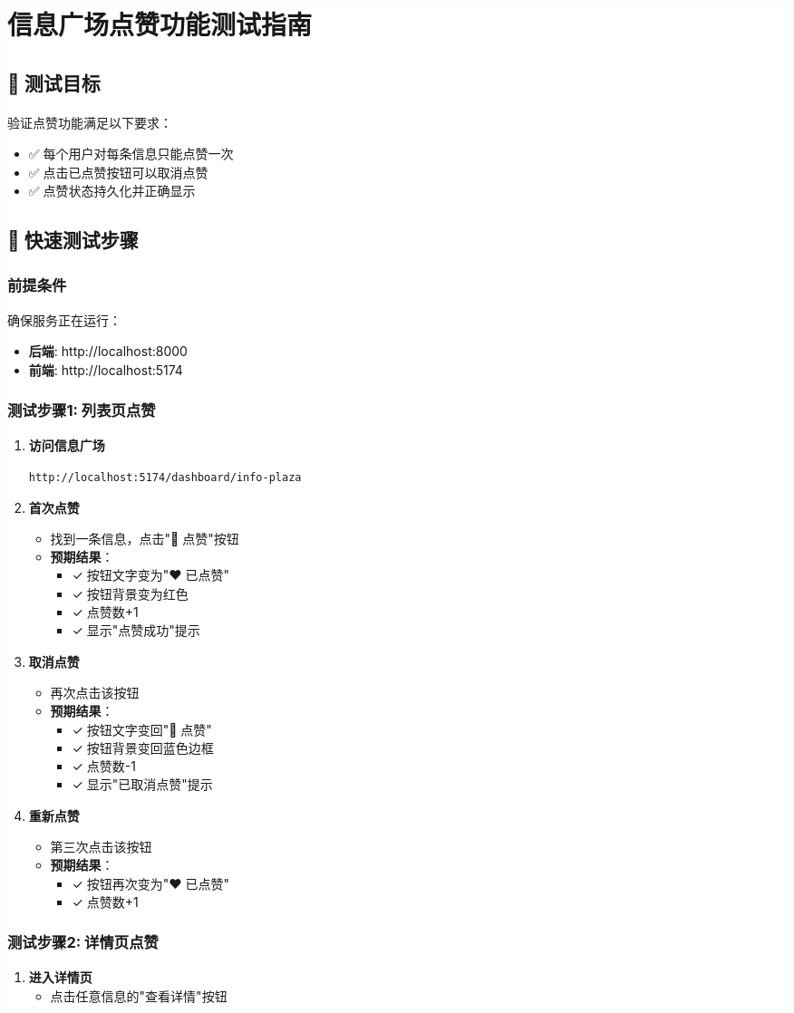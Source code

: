 # 信息广场点赞功能测试指南

## 🎯 测试目标

验证点赞功能满足以下要求：
- ✅ 每个用户对每条信息只能点赞一次
- ✅ 点击已点赞按钮可以取消点赞
- ✅ 点赞状态持久化并正确显示

## 🚀 快速测试步骤

### 前提条件

确保服务正在运行：
- **后端**: http://localhost:8000 
- **前端**: http://localhost:5174

### 测试步骤1: 列表页点赞

1. **访问信息广场**
   ```
   http://localhost:5174/dashboard/info-plaza
   ```

2. **首次点赞**
   - 找到一条信息，点击"🤍 点赞"按钮
   - **预期结果**：
     - ✓ 按钮文字变为"❤️ 已点赞"
     - ✓ 按钮背景变为红色
     - ✓ 点赞数+1
     - ✓ 显示"点赞成功"提示

3. **取消点赞**
   - 再次点击该按钮
   - **预期结果**：
     - ✓ 按钮文字变回"🤍 点赞"
     - ✓ 按钮背景变回蓝色边框
     - ✓ 点赞数-1
     - ✓ 显示"已取消点赞"提示

4. **重新点赞**
   - 第三次点击该按钮
   - **预期结果**：
     - ✓ 按钮再次变为"❤️ 已点赞"
     - ✓ 点赞数+1

### 测试步骤2: 详情页点赞

1. **进入详情页**
   - 点击任意信息的"查看详情"按钮
